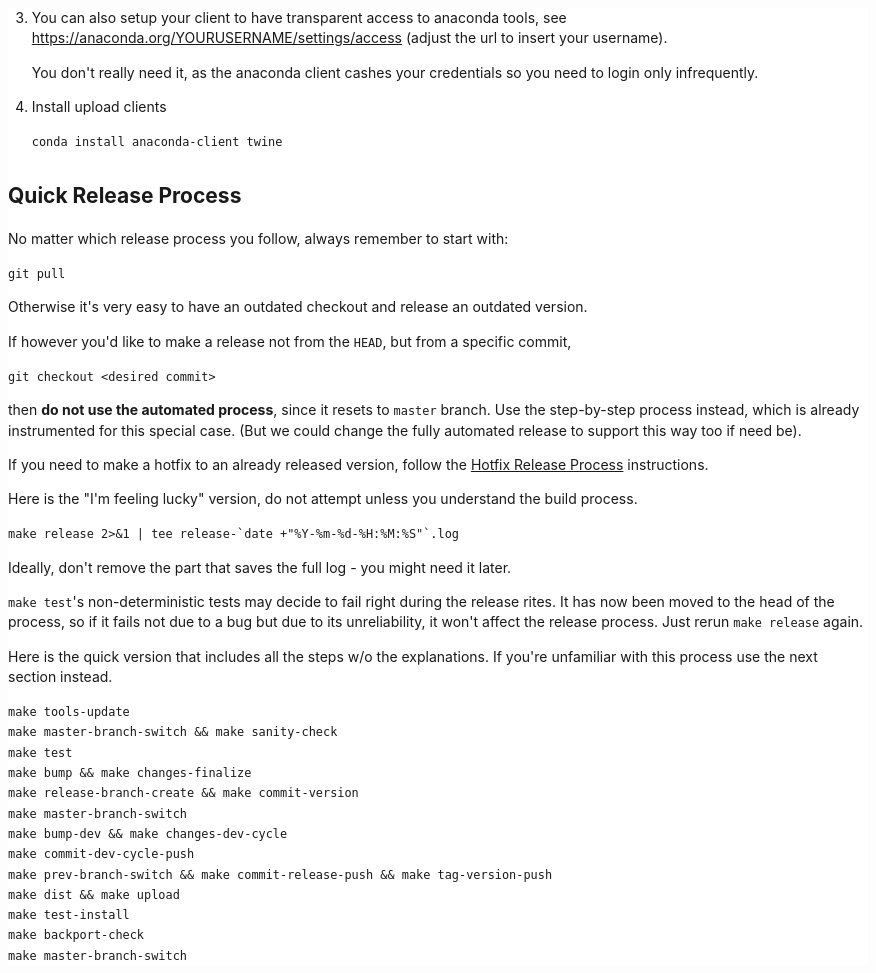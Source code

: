 3. You can also setup your client to have transparent access to anaconda tools, see https://anaconda.org/YOURUSERNAME/settings/access (adjust the url to insert your username).

    You don't really need it, as the anaconda client cashes your credentials so you need to login only infrequently.

4. Install upload clients

   ```
   conda install anaconda-client twine
   ```


## Quick Release Process

No matter which release process you follow, always remember to start with:

```
git pull
```
Otherwise it's very easy to have an outdated checkout and release an outdated version.

If however you'd like to make a release not from the `HEAD`, but from a specific commit,

```
git checkout <desired commit>
```

then **do not use the automated process**, since it resets to `master` branch. Use the step-by-step process instead, which is already instrumented for this special case. (But we could change the fully automated release to support this way too if need be).

If you need to make a hotfix to an already released version, follow the [Hotfix Release Process](#hotfix-release-process) instructions.

Here is the "I'm feeling lucky" version, do not attempt unless you understand the build process.

```
make release 2>&1 | tee release-`date +"%Y-%m-%d-%H:%M:%S"`.log
```
Ideally, don't remove the part that saves the full log - you might need it later.

`make test`'s non-deterministic tests may decide to fail right during the release rites. It has now been moved to the head of the process, so if it fails not due to a bug but due to its unreliability, it won't affect the release process. Just rerun `make release` again.

Here is the quick version that includes all the steps w/o the explanations. If you're unfamiliar with this process use the next section instead.

```
make tools-update
make master-branch-switch && make sanity-check
make test
make bump && make changes-finalize
make release-branch-create && make commit-version
make master-branch-switch
make bump-dev && make changes-dev-cycle
make commit-dev-cycle-push
make prev-branch-switch && make commit-release-push && make tag-version-push
make dist && make upload
make test-install
make backport-check
make master-branch-switch
```
